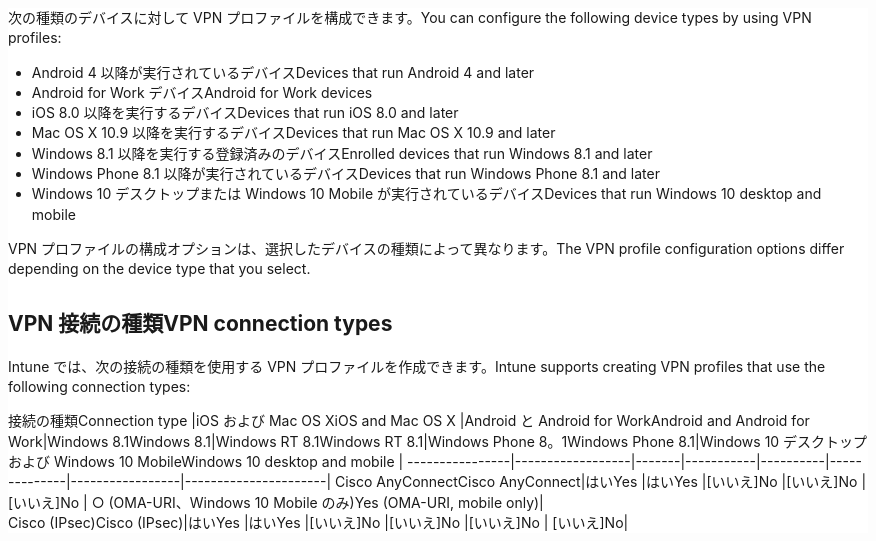 <span data-ttu-id="98514-110">次の種類のデバイスに対して VPN プロファイルを構成できます。</span><span class="sxs-lookup"><span data-stu-id="98514-110">You can configure the following device types by using VPN profiles:</span></span>

* <span data-ttu-id="98514-111">Android 4 以降が実行されているデバイス</span><span class="sxs-lookup"><span data-stu-id="98514-111">Devices that run Android 4 and later</span></span>
* <span data-ttu-id="98514-112">Android for Work デバイス</span><span class="sxs-lookup"><span data-stu-id="98514-112">Android for Work devices</span></span>
* <span data-ttu-id="98514-113">iOS 8.0 以降を実行するデバイス</span><span class="sxs-lookup"><span data-stu-id="98514-113">Devices that run iOS 8.0 and later</span></span>
* <span data-ttu-id="98514-114">Mac OS X 10.9 以降を実行するデバイス</span><span class="sxs-lookup"><span data-stu-id="98514-114">Devices that run Mac OS X 10.9 and later</span></span>
* <span data-ttu-id="98514-115">Windows 8.1 以降を実行する登録済みのデバイス</span><span class="sxs-lookup"><span data-stu-id="98514-115">Enrolled devices that run Windows 8.1 and later</span></span>
* <span data-ttu-id="98514-116">Windows Phone 8.1 以降が実行されているデバイス</span><span class="sxs-lookup"><span data-stu-id="98514-116">Devices that run Windows Phone 8.1 and later</span></span>
* <span data-ttu-id="98514-117">Windows 10 デスクトップまたは Windows 10 Mobile が実行されているデバイス</span><span class="sxs-lookup"><span data-stu-id="98514-117">Devices that run Windows 10 desktop and mobile</span></span>

<span data-ttu-id="98514-118">VPN プロファイルの構成オプションは、選択したデバイスの種類によって異なります。</span><span class="sxs-lookup"><span data-stu-id="98514-118">The VPN profile configuration options differ depending on the device type that you select.</span></span>

## <a name="vpn-connection-types"></a><span data-ttu-id="98514-119">VPN 接続の種類</span><span class="sxs-lookup"><span data-stu-id="98514-119">VPN connection types</span></span>

<span data-ttu-id="98514-120">Intune では、次の接続の種類を使用する VPN プロファイルを作成できます。</span><span class="sxs-lookup"><span data-stu-id="98514-120">Intune supports creating VPN profiles that use the following connection types:</span></span>


<span data-ttu-id="98514-121">接続の種類</span><span class="sxs-lookup"><span data-stu-id="98514-121">Connection type</span></span> |<span data-ttu-id="98514-122">iOS および Mac OS X</span><span class="sxs-lookup"><span data-stu-id="98514-122">iOS and Mac OS X</span></span>  |<span data-ttu-id="98514-123">Android と Android for Work</span><span class="sxs-lookup"><span data-stu-id="98514-123">Android and Android for Work</span></span>|<span data-ttu-id="98514-124">Windows 8.1</span><span class="sxs-lookup"><span data-stu-id="98514-124">Windows 8.1</span></span>|<span data-ttu-id="98514-125">Windows RT 8.1</span><span class="sxs-lookup"><span data-stu-id="98514-125">Windows RT 8.1</span></span>|<span data-ttu-id="98514-126">Windows Phone 8。1</span><span class="sxs-lookup"><span data-stu-id="98514-126">Windows Phone 8.1</span></span>|<span data-ttu-id="98514-127">Windows 10 デスクトップおよび Windows 10 Mobile</span><span class="sxs-lookup"><span data-stu-id="98514-127">Windows 10 desktop and mobile</span></span> |
----------------|------------------|-------|-----------|----------|--------------|-----------------|----------------------|
<span data-ttu-id="98514-128">Cisco AnyConnect</span><span class="sxs-lookup"><span data-stu-id="98514-128">Cisco AnyConnect</span></span>|<span data-ttu-id="98514-129">はい</span><span class="sxs-lookup"><span data-stu-id="98514-129">Yes</span></span> |<span data-ttu-id="98514-130">はい</span><span class="sxs-lookup"><span data-stu-id="98514-130">Yes</span></span>   |<span data-ttu-id="98514-131">[いいえ]</span><span class="sxs-lookup"><span data-stu-id="98514-131">No</span></span>    |<span data-ttu-id="98514-132">[いいえ]</span><span class="sxs-lookup"><span data-stu-id="98514-132">No</span></span>  |<span data-ttu-id="98514-133">[いいえ]</span><span class="sxs-lookup"><span data-stu-id="98514-133">No</span></span>    | <span data-ttu-id="98514-134">○ (OMA-URI、Windows 10 Mobile のみ)</span><span class="sxs-lookup"><span data-stu-id="98514-134">Yes (OMA-URI, mobile only)</span></span>|     
<span data-ttu-id="98514-135">Cisco (IPsec)</span><span class="sxs-lookup"><span data-stu-id="98514-135">Cisco (IPsec)</span></span>|<span data-ttu-id="98514-136">はい</span><span class="sxs-lookup"><span data-stu-id="98514-136">Yes</span></span> |<span data-ttu-id="98514-137">はい</span><span class="sxs-lookup"><span data-stu-id="98514-137">Yes</span></span>   |<span data-ttu-id="98514-138">[いいえ]</span><span class="sxs-lookup"><span data-stu-id="98514-138">No</span></span>  |<span data-ttu-id="98514-139">[いいえ]</span><span class="sxs-lookup"><span data-stu-id="98514-139">No</span></span>  |<span data-ttu-id="98514-140">[いいえ]</span><span class="sxs-lookup"><span data-stu-id="98514-140">No</span></span> | <span data-ttu-id="98514-141">[いいえ]</span><span class="sxs-lookup"><span data-stu-id="98514-141">No</span></span>|